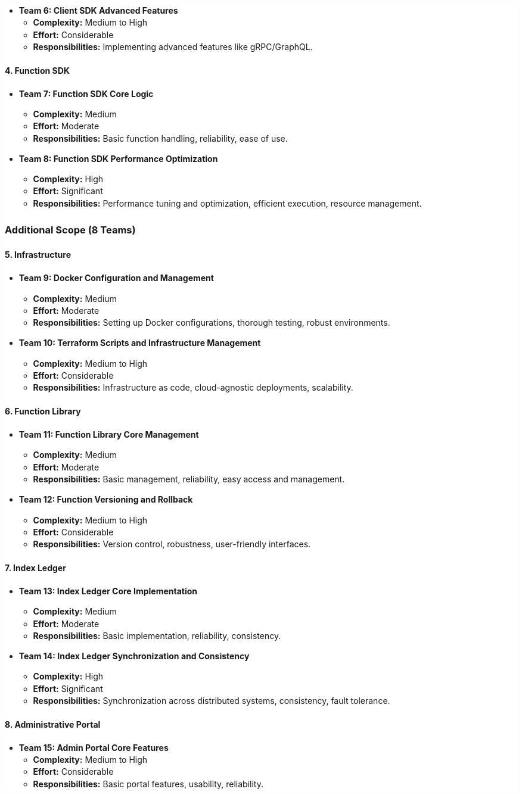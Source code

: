 - **Team 6: Client SDK Advanced Features**
  - **Complexity:** Medium to High
  - **Effort:** Considerable
  - **Responsibilities:** Implementing advanced features like gRPC/GraphQL.

#### 4. Function SDK
- **Team 7: Function SDK Core Logic**
  - **Complexity:** Medium
  - **Effort:** Moderate
  - **Responsibilities:** Basic function handling, reliability, ease of use.

- **Team 8: Function SDK Performance Optimization**
  - **Complexity:** High
  - **Effort:** Significant
  - **Responsibilities:** Performance tuning and optimization, efficient execution, resource management.

### Additional Scope (8 Teams)

#### 5. Infrastructure
- **Team 9: Docker Configuration and Management**
  - **Complexity:** Medium
  - **Effort:** Moderate
  - **Responsibilities:** Setting up Docker configurations, thorough testing, robust environments.

- **Team 10: Terraform Scripts and Infrastructure Management**
  - **Complexity:** Medium to High
  - **Effort:** Considerable
  - **Responsibilities:** Infrastructure as code, cloud-agnostic deployments, scalability.

#### 6. Function Library
- **Team 11: Function Library Core Management**
  - **Complexity:** Medium
  - **Effort:** Moderate
  - **Responsibilities:** Basic management, reliability, easy access and management.

- **Team 12: Function Versioning and Rollback**
  - **Complexity:** Medium to High
  - **Effort:** Considerable
  - **Responsibilities:** Version control, robustness, user-friendly interfaces.

#### 7. Index Ledger
- **Team 13: Index Ledger Core Implementation**
  - **Complexity:** Medium
  - **Effort:** Moderate
  - **Responsibilities:** Basic implementation, reliability, consistency.

- **Team 14: Index Ledger Synchronization and Consistency**
  - **Complexity:** High
  - **Effort:** Significant
  - **Responsibilities:** Synchronization across distributed systems, consistency, fault tolerance.

#### 8. Administrative Portal
- **Team 15: Admin Portal Core Features**
  - **Complexity:** Medium to High
  - **Effort:** Considerable
  - **Responsibilities:** Basic portal features, usability, reliability.
